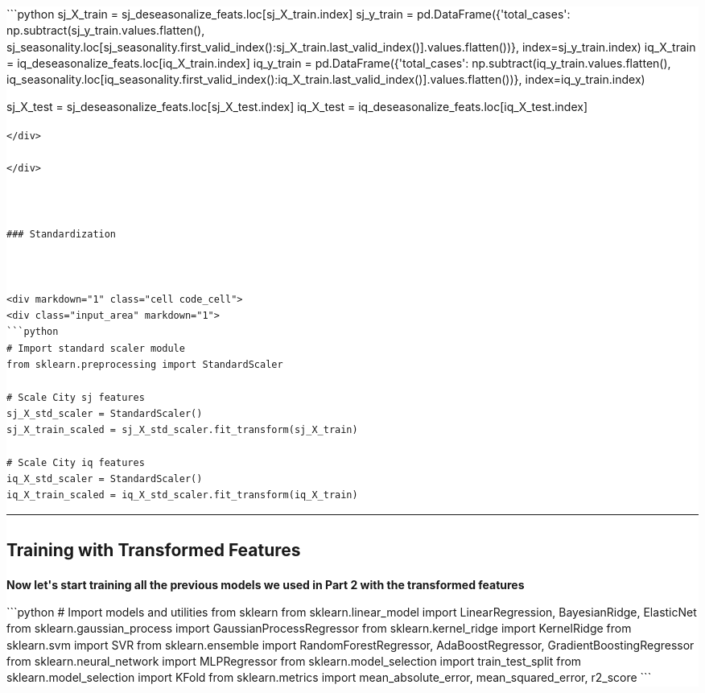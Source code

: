 

<div markdown="1" class="cell code_cell">
<div class="input_area" markdown="1">
```python
sj_X_train = sj_deseasonalize_feats.loc[sj_X_train.index]
sj_y_train = pd.DataFrame({'total_cases': np.subtract(sj_y_train.values.flatten(), sj_seasonality.loc[sj_seasonality.first_valid_index():sj_X_train.last_valid_index()].values.flatten())}, index=sj_y_train.index)
iq_X_train = iq_deseasonalize_feats.loc[iq_X_train.index]
iq_y_train = pd.DataFrame({'total_cases': np.subtract(iq_y_train.values.flatten(), iq_seasonality.loc[iq_seasonality.first_valid_index():iq_X_train.last_valid_index()].values.flatten())}, index=iq_y_train.index)

sj_X_test = sj_deseasonalize_feats.loc[sj_X_test.index]
iq_X_test = iq_deseasonalize_feats.loc[iq_X_test.index]

```
</div>

</div>



### Standardization



<div markdown="1" class="cell code_cell">
<div class="input_area" markdown="1">
```python
# Import standard scaler module
from sklearn.preprocessing import StandardScaler

# Scale City sj features
sj_X_std_scaler = StandardScaler()
sj_X_train_scaled = sj_X_std_scaler.fit_transform(sj_X_train)

# Scale City iq features
iq_X_std_scaler = StandardScaler()
iq_X_train_scaled = iq_X_std_scaler.fit_transform(iq_X_train)

```
</div>

</div>



---

## Training with Transformed Features
__Now let's start training all the previous models we used in Part 2 with the transformed features__



<div markdown="1" class="cell code_cell">
<div class="input_area" markdown="1">
```python
# Import models and utilities from sklearn
from sklearn.linear_model import LinearRegression, BayesianRidge, ElasticNet
from sklearn.gaussian_process import GaussianProcessRegressor
from sklearn.kernel_ridge import KernelRidge
from sklearn.svm import SVR
from sklearn.ensemble import RandomForestRegressor, AdaBoostRegressor, GradientBoostingRegressor
from sklearn.neural_network import MLPRegressor
from sklearn.model_selection import train_test_split
from sklearn.model_selection import KFold
from sklearn.metrics import mean_absolute_error, mean_squared_error, r2_score
```